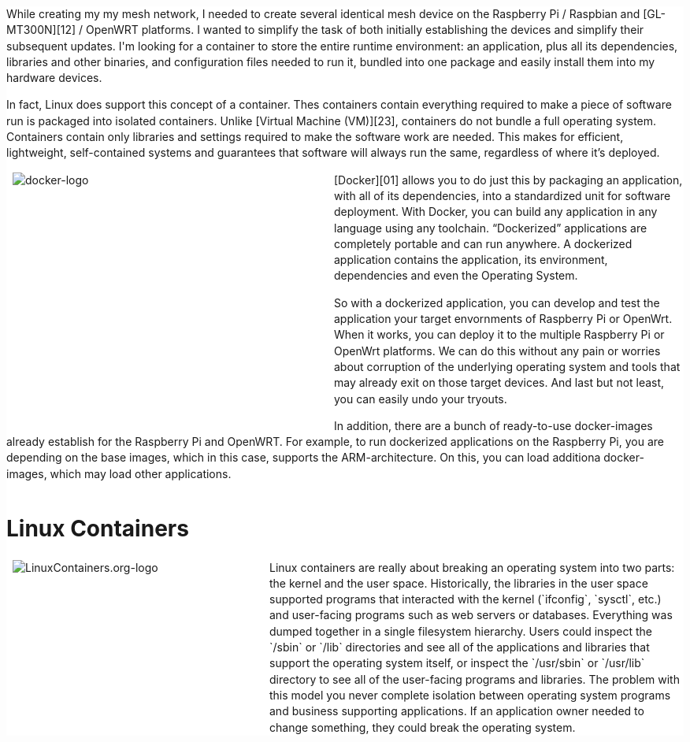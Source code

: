 



While creating my my mesh network,
I needed to create several identical mesh device
on the Raspberry Pi / Raspbian and  [GL-MT300N][12] / OpenWRT platforms.
I wanted to simplify the task of both initially establishing the devices and
simplify their subsequent updates.
I'm looking for a container to store the entire runtime environment:
an application, plus all its dependencies, libraries and other binaries,
and configuration files needed to run it, bundled into one package
and easily install them into my hardware devices.

In fact, Linux does support this concept of a container.
Thes containers contain everything required to make a piece of
software run is packaged into isolated containers.
Unlike [Virtual Machine (VM)][23], containers do not bundle a full operating system.
Containers contain only libraries and settings required to make the software work are needed.
This makes for efficient, lightweight, self-contained systems and guarantees
that software will always run the same, regardless of where it’s deployed.

<a href="https://www.docker.com/what-docker">
    <img class="img-rounded" style="margin: 0px 8px; float: left" title="Docker containers wrap up a piece of software in a complete filesystem that contains everything it needs to run: code, runtime, system tools, system libraries – anything you can install on a server. This guarantees that it will always run the same, regardless of the environment it is running in." alt="docker-logo" src="{filename}/images/docker-logo.png" width="400" height="331" />
</a>
[Docker][01] allows you to do just this by
packaging an application, with all of its dependencies,
into a standardized unit for software deployment.
With Docker, you can build any application in any language using any toolchain.
“Dockerized” applications are completely portable and can run anywhere.
A dockerized application contains the application,
its environment, dependencies and even the Operating System.

So with a dockerized application,
you can develop and test the application your
target envornments of Raspberry Pi or OpenWrt.
When it works, you can deploy it to the multiple Raspberry Pi or OpenWrt platforms.
We can do this without any pain or worries about corruption
of the underlying operating system and tools that may already exit on those target devices.
And last but not least, you can easily undo your tryouts.

In addition, there are a bunch of ready-to-use docker-images
already establish for the Raspberry Pi and OpenWRT.
For example, to run dockerized applications on the Raspberry Pi,
you are depending on the base images, which in this case, supports the ARM-architecture.
On this, you can load additiona docker-images,
which may load other applications.

# Linux Containers
<a href="https://linuxcontainers.org/">
    <img class="img-rounded" style="margin: 0px 8px; float: left" title="linuxcontainers.org is the umbrella project behind LXC, LXD, LXCFS and CGManager.  The goal is to offer a distro and vendor neutral environment for the development of Linux container technologies.  Containers which offer an environment as close to possible as the one you'd get from a VM but without the overhead that comes with running a separate kernel and simulating all the hardware." alt="LinuxContainers.org-logo" src="{filename}/images/linuxcontainers-logo.png" width="318" height="293" />
</a>
Linux containers are really about breaking an operating system into two parts:
the kernel and the user space.
Historically, the libraries in the user space supported programs
that interacted with the kernel (`ifconfig`, `sysctl`, etc.)
and user-facing programs such as web servers or databases.
Everything was dumped together in a single filesystem hierarchy.
Users could inspect the `/sbin` or `/lib` directories and see all of the applications
and libraries that support the operating system itself,
or inspect the `/usr/sbin` or `/usr/lib` directory to see all of the user-facing programs and libraries.
The problem with this model you never complete isolation between
operating system programs and business supporting applications.
If an application owner needed to change something, they could break the operating system.